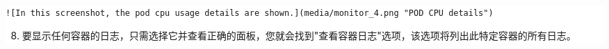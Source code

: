     ![In this screenshot, the pod cpu usage details are shown.](media/monitor_4.png "POD CPU details")

8.  要显示任何容器的日志，只需选择它并查看正确的面板，您就会找到"查看容器日志"选项，该选项将列出此特定容器的所有日志。
